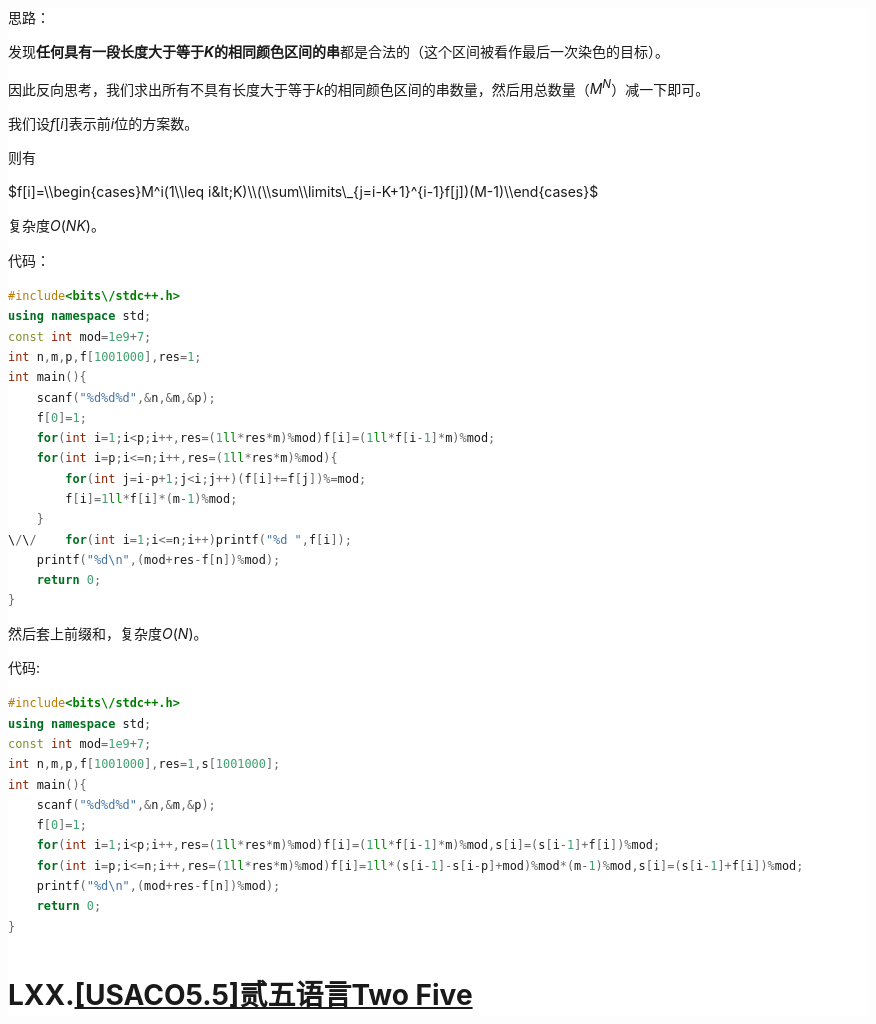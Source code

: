 思路：

发现**任何具有一段长度大于等于$K$的相同颜色区间的串**都是合法的（这个区间被看作最后一次染色的目标）。

因此反向思考，我们求出所有不具有长度大于等于$k$的相同颜色区间的串数量，然后用总数量（$M^N$）减一下即可。

我们设$f[i]$表示前$i$位的方案数。

则有

$f[i]=\\begin{cases}M^i(1\\leq i&lt;K)\\(\\sum\\limits\_{j=i-K+1}^{i-1}f[j])(M-1)\\end{cases}$

复杂度$O(NK)$。

代码：

```cpp
#include<bits\/stdc++.h>
using namespace std;
const int mod=1e9+7;
int n,m,p,f[1001000],res=1;
int main(){
	scanf("%d%d%d",&n,&m,&p);
	f[0]=1;
	for(int i=1;i<p;i++,res=(1ll*res*m)%mod)f[i]=(1ll*f[i-1]*m)%mod;
	for(int i=p;i<=n;i++,res=(1ll*res*m)%mod){
		for(int j=i-p+1;j<i;j++)(f[i]+=f[j])%=mod;
		f[i]=1ll*f[i]*(m-1)%mod;
	}
\/\/	for(int i=1;i<=n;i++)printf("%d ",f[i]);
	printf("%d\n",(mod+res-f[n])%mod);
	return 0;
}
```

然后套上前缀和，复杂度$O(N)$。

代码:

```cpp
#include<bits\/stdc++.h>
using namespace std;
const int mod=1e9+7;
int n,m,p,f[1001000],res=1,s[1001000];
int main(){
	scanf("%d%d%d",&n,&m,&p);
	f[0]=1;
	for(int i=1;i<p;i++,res=(1ll*res*m)%mod)f[i]=(1ll*f[i-1]*m)%mod,s[i]=(s[i-1]+f[i])%mod;
	for(int i=p;i<=n;i++,res=(1ll*res*m)%mod)f[i]=1ll*(s[i-1]-s[i-p]+mod)%mod*(m-1)%mod,s[i]=(s[i-1]+f[i])%mod;
	printf("%d\n",(mod+res-f[n])%mod);
	return 0;
}
```

# LXX.[\[USACO5.5\]贰五语言Two Five](https:\/\/www.luogu.com.cn\/problem\/P2750)
